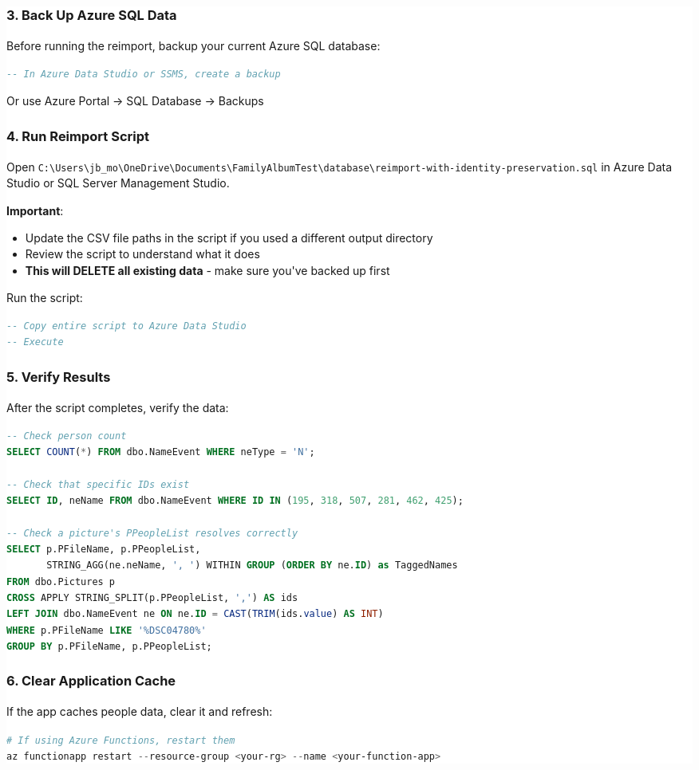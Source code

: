 ### 3. Back Up Azure SQL Data

Before running the reimport, backup your current Azure SQL database:

```sql
-- In Azure Data Studio or SSMS, create a backup
```

Or use Azure Portal → SQL Database → Backups

### 4. Run Reimport Script

Open `C:\Users\jb_mo\OneDrive\Documents\FamilyAlbumTest\database\reimport-with-identity-preservation.sql` in Azure Data Studio or SQL Server Management Studio.

**Important**: 
- Update the CSV file paths in the script if you used a different output directory
- Review the script to understand what it does
- **This will DELETE all existing data** - make sure you've backed up first

Run the script:

```sql
-- Copy entire script to Azure Data Studio
-- Execute
```

### 5. Verify Results

After the script completes, verify the data:

```sql
-- Check person count
SELECT COUNT(*) FROM dbo.NameEvent WHERE neType = 'N';

-- Check that specific IDs exist
SELECT ID, neName FROM dbo.NameEvent WHERE ID IN (195, 318, 507, 281, 462, 425);

-- Check a picture's PPeopleList resolves correctly
SELECT p.PFileName, p.PPeopleList, 
       STRING_AGG(ne.neName, ', ') WITHIN GROUP (ORDER BY ne.ID) as TaggedNames
FROM dbo.Pictures p
CROSS APPLY STRING_SPLIT(p.PPeopleList, ',') AS ids
LEFT JOIN dbo.NameEvent ne ON ne.ID = CAST(TRIM(ids.value) AS INT)
WHERE p.PFileName LIKE '%DSC04780%'
GROUP BY p.PFileName, p.PPeopleList;
```

### 6. Clear Application Cache

If the app caches people data, clear it and refresh:

```powershell
# If using Azure Functions, restart them
az functionapp restart --resource-group <your-rg> --name <your-function-app>
```
